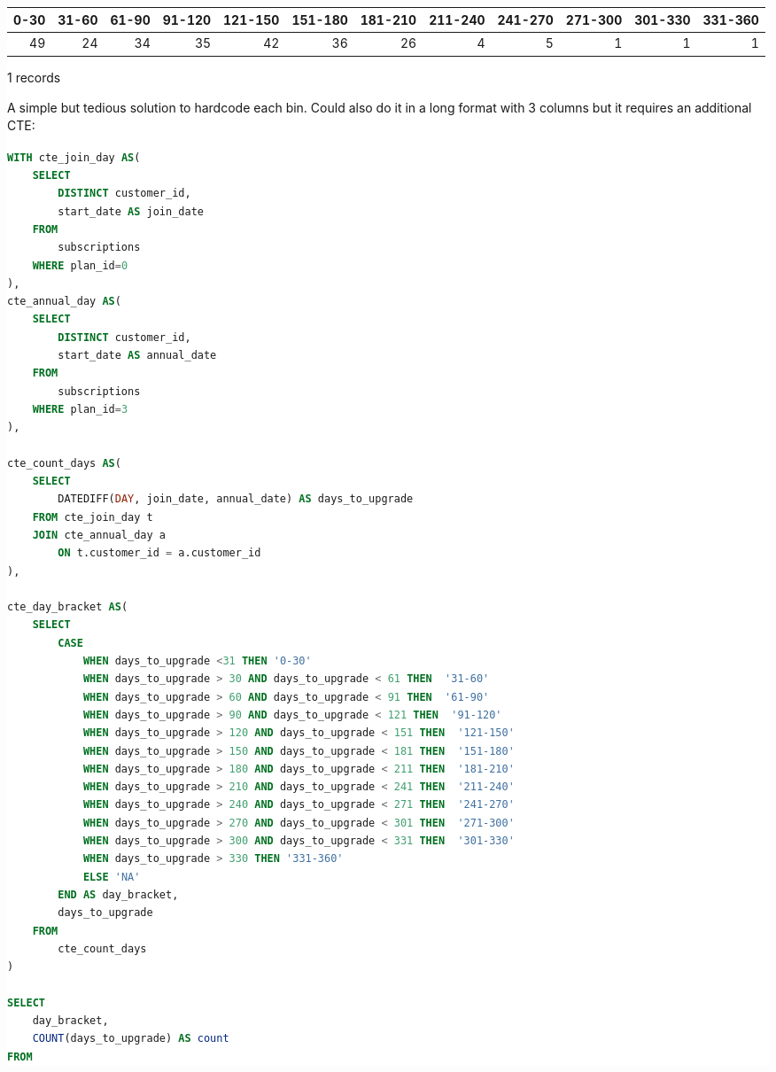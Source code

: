 <div class="knitsql-table">

| 0-30 | 31-60 | 61-90 | 91-120 | 121-150 | 151-180 | 181-210 | 211-240 | 241-270 | 271-300 | 301-330 | 331-360 |
|-----:|------:|------:|-------:|--------:|--------:|--------:|--------:|--------:|--------:|--------:|--------:|
|   49 |    24 |    34 |     35 |      42 |      36 |      26 |       4 |       5 |       1 |       1 |       1 |

1 records

</div>

A simple but tedious solution to hardcode each bin. Could also do it in
a long format with 3 columns but it requires an additional CTE:

``` sql
WITH cte_join_day AS(
    SELECT 
        DISTINCT customer_id,
        start_date AS join_date
    FROM
        subscriptions
    WHERE plan_id=0
),
cte_annual_day AS(
    SELECT
        DISTINCT customer_id,
        start_date AS annual_date
    FROM
        subscriptions
    WHERE plan_id=3
),

cte_count_days AS(
    SELECT
        DATEDIFF(DAY, join_date, annual_date) AS days_to_upgrade
    FROM cte_join_day t
    JOIN cte_annual_day a
        ON t.customer_id = a.customer_id
),

cte_day_bracket AS(
    SELECT 
        CASE 
            WHEN days_to_upgrade <31 THEN '0-30'
            WHEN days_to_upgrade > 30 AND days_to_upgrade < 61 THEN  '31-60'
            WHEN days_to_upgrade > 60 AND days_to_upgrade < 91 THEN  '61-90'
            WHEN days_to_upgrade > 90 AND days_to_upgrade < 121 THEN  '91-120'
            WHEN days_to_upgrade > 120 AND days_to_upgrade < 151 THEN  '121-150'
            WHEN days_to_upgrade > 150 AND days_to_upgrade < 181 THEN  '151-180'
            WHEN days_to_upgrade > 180 AND days_to_upgrade < 211 THEN  '181-210'
            WHEN days_to_upgrade > 210 AND days_to_upgrade < 241 THEN  '211-240'
            WHEN days_to_upgrade > 240 AND days_to_upgrade < 271 THEN  '241-270'
            WHEN days_to_upgrade > 270 AND days_to_upgrade < 301 THEN  '271-300'
            WHEN days_to_upgrade > 300 AND days_to_upgrade < 331 THEN  '301-330'
            WHEN days_to_upgrade > 330 THEN '331-360'
            ELSE 'NA'
        END AS day_bracket,
        days_to_upgrade
    FROM
        cte_count_days
)

SELECT
    day_bracket,
    COUNT(days_to_upgrade) AS count
FROM
```